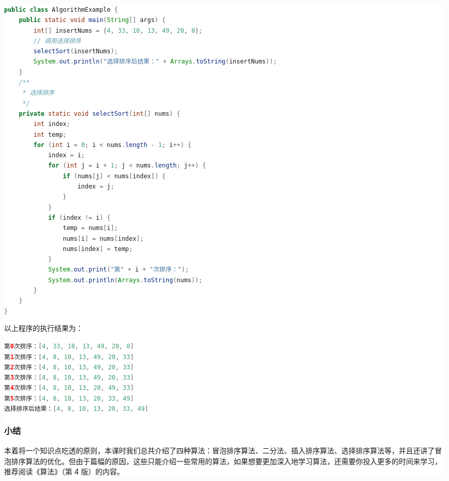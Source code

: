 ```java
public class AlgorithmExample {
    public static void main(String[] args) {
        int[] insertNums = {4, 33, 10, 13, 49, 20, 8};
        // 调用选择排序
        selectSort(insertNums);
        System.out.println("选择排序后结果：" + Arrays.toString(insertNums));
    }
    /**
     * 选择排序
     */
    private static void selectSort(int[] nums) {
        int index;
        int temp;
        for (int i = 0; i < nums.length - 1; i++) {
            index = i;
            for (int j = i + 1; j < nums.length; j++) {
                if (nums[j] < nums[index]) {
                    index = j;
                }
            }
            if (index != i) {
                temp = nums[i];
                nums[i] = nums[index];
                nums[index] = temp;
            }
            System.out.print("第" + i + "次排序：");
            System.out.println(Arrays.toString(nums));
        }
    }
}
```

以上程序的执行结果为：

```java
第0次排序：[4, 33, 10, 13, 49, 20, 8]
第1次排序：[4, 8, 10, 13, 49, 20, 33]
第2次排序：[4, 8, 10, 13, 49, 20, 33]
第3次排序：[4, 8, 10, 13, 49, 20, 33]
第4次排序：[4, 8, 10, 13, 20, 49, 33]
第5次排序：[4, 8, 10, 13, 20, 33, 49]
选择排序后结果：[4, 8, 10, 13, 20, 33, 49]
```

### 小结

本着将一个知识点吃透的原则，本课时我们总共介绍了四种算法：冒泡排序算法、二分法、插入排序算法、选择排序算法等，并且还讲了冒泡排序算法的优化。但由于篇幅的原因，这些只能介绍一些常用的算法，如果想要更加深入地学习算法，还需要你投入更多的时间来学习，推荐阅读《算法》（第 4 版）的内容。
